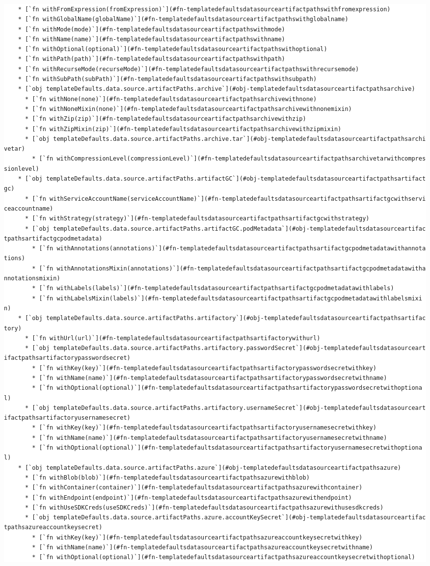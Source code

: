         * [`fn withFromExpression(fromExpression)`](#fn-templatedefaultsdatasourceartifactpathswithfromexpression)
        * [`fn withGlobalName(globalName)`](#fn-templatedefaultsdatasourceartifactpathswithglobalname)
        * [`fn withMode(mode)`](#fn-templatedefaultsdatasourceartifactpathswithmode)
        * [`fn withName(name)`](#fn-templatedefaultsdatasourceartifactpathswithname)
        * [`fn withOptional(optional)`](#fn-templatedefaultsdatasourceartifactpathswithoptional)
        * [`fn withPath(path)`](#fn-templatedefaultsdatasourceartifactpathswithpath)
        * [`fn withRecurseMode(recurseMode)`](#fn-templatedefaultsdatasourceartifactpathswithrecursemode)
        * [`fn withSubPath(subPath)`](#fn-templatedefaultsdatasourceartifactpathswithsubpath)
        * [`obj templateDefaults.data.source.artifactPaths.archive`](#obj-templatedefaultsdatasourceartifactpathsarchive)
          * [`fn withNone(none)`](#fn-templatedefaultsdatasourceartifactpathsarchivewithnone)
          * [`fn withNoneMixin(none)`](#fn-templatedefaultsdatasourceartifactpathsarchivewithnonemixin)
          * [`fn withZip(zip)`](#fn-templatedefaultsdatasourceartifactpathsarchivewithzip)
          * [`fn withZipMixin(zip)`](#fn-templatedefaultsdatasourceartifactpathsarchivewithzipmixin)
          * [`obj templateDefaults.data.source.artifactPaths.archive.tar`](#obj-templatedefaultsdatasourceartifactpathsarchivetar)
            * [`fn withCompressionLevel(compressionLevel)`](#fn-templatedefaultsdatasourceartifactpathsarchivetarwithcompressionlevel)
        * [`obj templateDefaults.data.source.artifactPaths.artifactGC`](#obj-templatedefaultsdatasourceartifactpathsartifactgc)
          * [`fn withServiceAccountName(serviceAccountName)`](#fn-templatedefaultsdatasourceartifactpathsartifactgcwithserviceaccountname)
          * [`fn withStrategy(strategy)`](#fn-templatedefaultsdatasourceartifactpathsartifactgcwithstrategy)
          * [`obj templateDefaults.data.source.artifactPaths.artifactGC.podMetadata`](#obj-templatedefaultsdatasourceartifactpathsartifactgcpodmetadata)
            * [`fn withAnnotations(annotations)`](#fn-templatedefaultsdatasourceartifactpathsartifactgcpodmetadatawithannotations)
            * [`fn withAnnotationsMixin(annotations)`](#fn-templatedefaultsdatasourceartifactpathsartifactgcpodmetadatawithannotationsmixin)
            * [`fn withLabels(labels)`](#fn-templatedefaultsdatasourceartifactpathsartifactgcpodmetadatawithlabels)
            * [`fn withLabelsMixin(labels)`](#fn-templatedefaultsdatasourceartifactpathsartifactgcpodmetadatawithlabelsmixin)
        * [`obj templateDefaults.data.source.artifactPaths.artifactory`](#obj-templatedefaultsdatasourceartifactpathsartifactory)
          * [`fn withUrl(url)`](#fn-templatedefaultsdatasourceartifactpathsartifactorywithurl)
          * [`obj templateDefaults.data.source.artifactPaths.artifactory.passwordSecret`](#obj-templatedefaultsdatasourceartifactpathsartifactorypasswordsecret)
            * [`fn withKey(key)`](#fn-templatedefaultsdatasourceartifactpathsartifactorypasswordsecretwithkey)
            * [`fn withName(name)`](#fn-templatedefaultsdatasourceartifactpathsartifactorypasswordsecretwithname)
            * [`fn withOptional(optional)`](#fn-templatedefaultsdatasourceartifactpathsartifactorypasswordsecretwithoptional)
          * [`obj templateDefaults.data.source.artifactPaths.artifactory.usernameSecret`](#obj-templatedefaultsdatasourceartifactpathsartifactoryusernamesecret)
            * [`fn withKey(key)`](#fn-templatedefaultsdatasourceartifactpathsartifactoryusernamesecretwithkey)
            * [`fn withName(name)`](#fn-templatedefaultsdatasourceartifactpathsartifactoryusernamesecretwithname)
            * [`fn withOptional(optional)`](#fn-templatedefaultsdatasourceartifactpathsartifactoryusernamesecretwithoptional)
        * [`obj templateDefaults.data.source.artifactPaths.azure`](#obj-templatedefaultsdatasourceartifactpathsazure)
          * [`fn withBlob(blob)`](#fn-templatedefaultsdatasourceartifactpathsazurewithblob)
          * [`fn withContainer(container)`](#fn-templatedefaultsdatasourceartifactpathsazurewithcontainer)
          * [`fn withEndpoint(endpoint)`](#fn-templatedefaultsdatasourceartifactpathsazurewithendpoint)
          * [`fn withUseSDKCreds(useSDKCreds)`](#fn-templatedefaultsdatasourceartifactpathsazurewithusesdkcreds)
          * [`obj templateDefaults.data.source.artifactPaths.azure.accountKeySecret`](#obj-templatedefaultsdatasourceartifactpathsazureaccountkeysecret)
            * [`fn withKey(key)`](#fn-templatedefaultsdatasourceartifactpathsazureaccountkeysecretwithkey)
            * [`fn withName(name)`](#fn-templatedefaultsdatasourceartifactpathsazureaccountkeysecretwithname)
            * [`fn withOptional(optional)`](#fn-templatedefaultsdatasourceartifactpathsazureaccountkeysecretwithoptional)